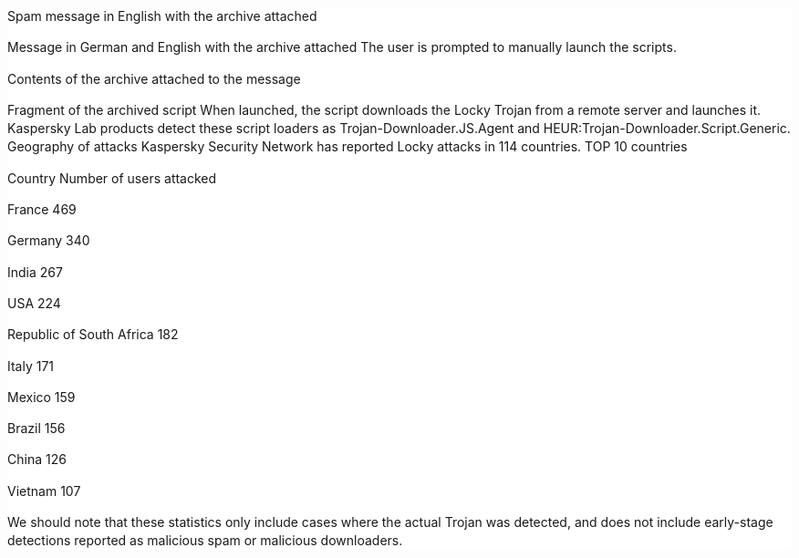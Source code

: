 Spam message in English with the archive attached 

Message in German and English with the archive attached 
The user is prompted to manually launch the scripts.

Contents of the archive attached to the message

Fragment of the archived script
When launched, the script downloads the Locky Trojan from a remote server and launches it.
Kaspersky Lab products detect these script loaders as Trojan-Downloader.JS.Agent and HEUR:Trojan-Downloader.Script.Generic.
Geography of attacks
Kaspersky Security Network has reported Locky attacks in 114 countries.
TOP 10 countries



Country
Number of users attacked


France
469


Germany
340


India
267


USA
224


Republic of South Africa
182


Italy
171


Mexico
159


Brazil
156


China
126


Vietnam
107



We should note that these statistics only include cases where the actual Trojan was detected, and does not include early-stage detections reported as malicious spam or malicious downloaders.
